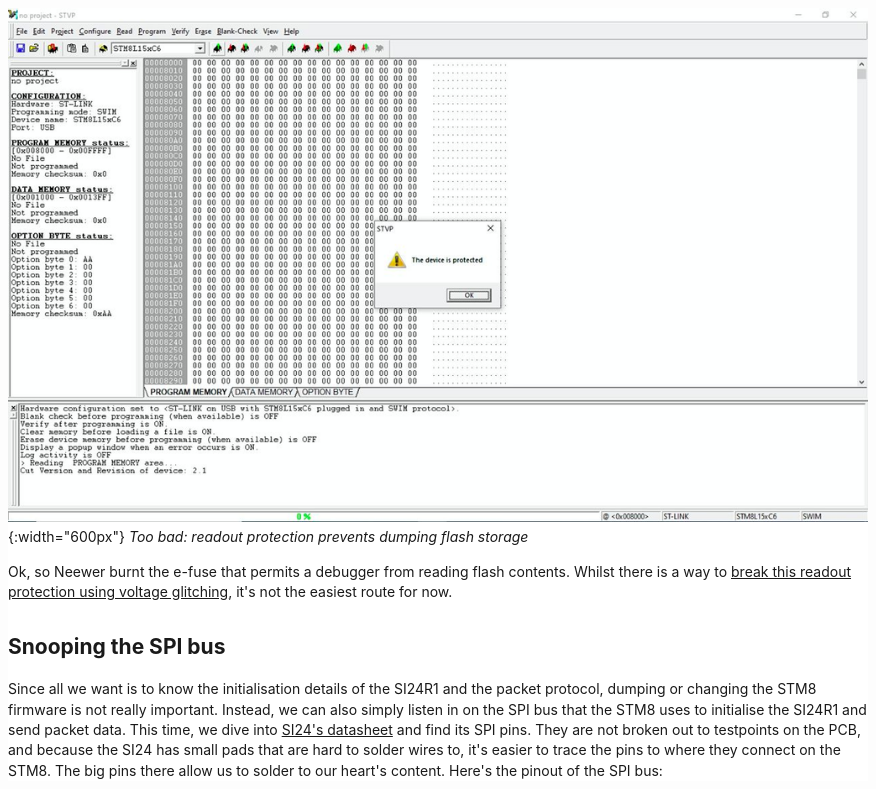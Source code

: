 ![STVP permission denied error](/assets/posts/neewer/stvp_error.jpg){:width="600px"}
_Too bad: readout protection prevents dumping flash storage_

Ok, so Neewer burnt the e-fuse that permits a debugger from reading flash contents. Whilst there is a way to [break this readout protection using voltage glitching](https://itooktheredpill.irgendwo.org/2020/stm8-readout-protection/), it's not the easiest route for now.

## Snooping the SPI bus
Since all we want is to know the initialisation details of the SI24R1 and the packet protocol, dumping or changing the STM8 firmware is not really important. Instead, we can also simply listen in on the SPI bus that the STM8 uses to initialise the SI24R1 and send packet data. This time, we dive into [SI24's datasheet](https://datasheet.lcsc.com/lcsc/1811142211_Nanjing-Zhongke-Microelectronics-Si24R1_C14436.pdf) and find its SPI pins. They are not broken out to testpoints on the PCB, and because the SI24 has small pads that are hard to solder wires to, it's easier to trace the pins to where they connect on the STM8. The big pins there allow us to solder to our heart's content. Here's the pinout of the SPI bus:
